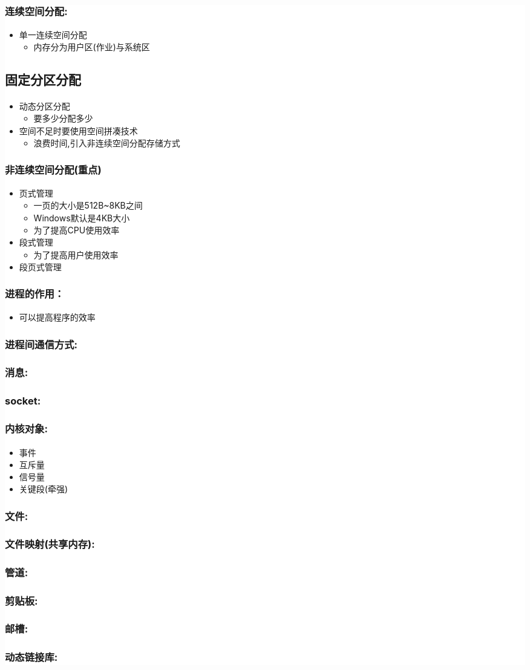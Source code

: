 ### 连续空间分配:

- 单一连续空间分配
    - 内存分为用户区(作业)与系统区

## 固定分区分配

- 动态分区分配
    - 要多少分配多少
- 空间不足时要使用空间拼凑技术
    - 浪费时间,引入非连续空间分配存储方式

### 非连续空间分配(重点)

- 页式管理
    - 一页的大小是512B~8KB之间
    - Windows默认是4KB大小
    - 为了提高CPU使用效率
- 段式管理
    - 为了提高用户使用效率
- 段页式管理

### 进程的作用：

- 可以提高程序的效率

### 进程间通信方式:

### 消息:

### socket:

### 内核对象:

- 事件
- 互斥量
- 信号量
- 关键段(牵强)

### 文件:

### 文件映射(共享内存):

### 管道:

### 剪贴板:

### 邮槽:

### 动态链接库:
